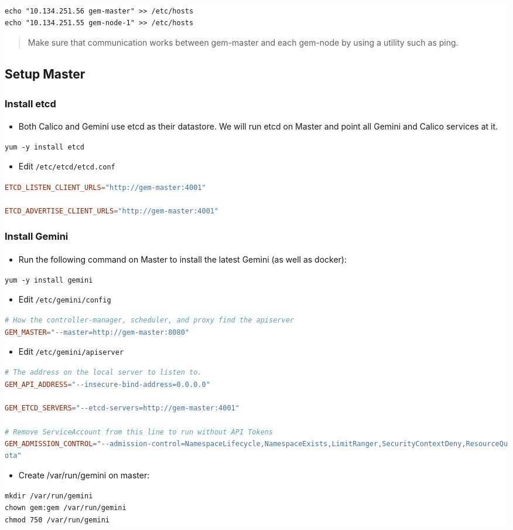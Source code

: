 ```shell
echo "10.134.251.56 gem-master" >> /etc/hosts
echo "10.134.251.55 gem-node-1" >> /etc/hosts
```

> Make sure that communication works between gem-master and each gem-node by using a utility such as ping.

## Setup Master

### Install etcd

* Both Calico and Gemini use etcd as their datastore. We will run etcd on Master and point all Gemini and Calico services at it.

```shell
yum -y install etcd
```

* Edit `/etc/etcd/etcd.conf`

```conf
ETCD_LISTEN_CLIENT_URLS="http://gem-master:4001"

ETCD_ADVERTISE_CLIENT_URLS="http://gem-master:4001"
```

### Install Gemini

* Run the following command on Master to install the latest Gemini (as well as docker):

```shell
yum -y install gemini
```

* Edit `/etc/gemini/config `

```conf
# How the controller-manager, scheduler, and proxy find the apiserver
GEM_MASTER="--master=http://gem-master:8080"
```

* Edit `/etc/gemini/apiserver`

```conf
# The address on the local server to listen to.
GEM_API_ADDRESS="--insecure-bind-address=0.0.0.0"

GEM_ETCD_SERVERS="--etcd-servers=http://gem-master:4001"

# Remove ServiceAccount from this line to run without API Tokens
GEM_ADMISSION_CONTROL="--admission-control=NamespaceLifecycle,NamespaceExists,LimitRanger,SecurityContextDeny,ResourceQuota"
```

* Create /var/run/gemini on master:

```shell
mkdir /var/run/gemini
chown gem:gem /var/run/gemini
chmod 750 /var/run/gemini
```

